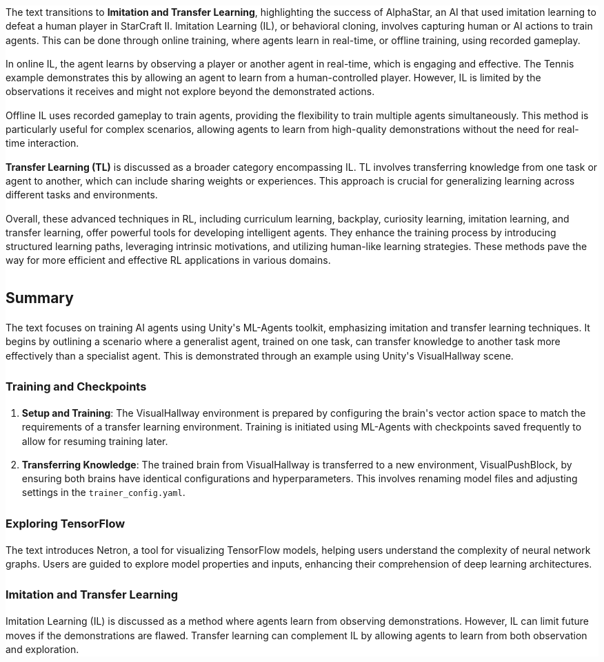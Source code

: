 The text transitions to **Imitation and Transfer Learning**, highlighting the success of AlphaStar, an AI that used imitation learning to defeat a human player in StarCraft II. Imitation Learning (IL), or behavioral cloning, involves capturing human or AI actions to train agents. This can be done through online training, where agents learn in real-time, or offline training, using recorded gameplay.

In online IL, the agent learns by observing a player or another agent in real-time, which is engaging and effective. The Tennis example demonstrates this by allowing an agent to learn from a human-controlled player. However, IL is limited by the observations it receives and might not explore beyond the demonstrated actions.

Offline IL uses recorded gameplay to train agents, providing the flexibility to train multiple agents simultaneously. This method is particularly useful for complex scenarios, allowing agents to learn from high-quality demonstrations without the need for real-time interaction.

**Transfer Learning (TL)** is discussed as a broader category encompassing IL. TL involves transferring knowledge from one task or agent to another, which can include sharing weights or experiences. This approach is crucial for generalizing learning across different tasks and environments.

Overall, these advanced techniques in RL, including curriculum learning, backplay, curiosity learning, imitation learning, and transfer learning, offer powerful tools for developing intelligent agents. They enhance the training process by introducing structured learning paths, leveraging intrinsic motivations, and utilizing human-like learning strategies. These methods pave the way for more efficient and effective RL applications in various domains.



## Summary

The text focuses on training AI agents using Unity's ML-Agents toolkit, emphasizing imitation and transfer learning techniques. It begins by outlining a scenario where a generalist agent, trained on one task, can transfer knowledge to another task more effectively than a specialist agent. This is demonstrated through an example using Unity's VisualHallway scene.

### Training and Checkpoints

1. **Setup and Training**: The VisualHallway environment is prepared by configuring the brain's vector action space to match the requirements of a transfer learning environment. Training is initiated using ML-Agents with checkpoints saved frequently to allow for resuming training later.

2. **Transferring Knowledge**: The trained brain from VisualHallway is transferred to a new environment, VisualPushBlock, by ensuring both brains have identical configurations and hyperparameters. This involves renaming model files and adjusting settings in the `trainer_config.yaml`.

### Exploring TensorFlow

The text introduces Netron, a tool for visualizing TensorFlow models, helping users understand the complexity of neural network graphs. Users are guided to explore model properties and inputs, enhancing their comprehension of deep learning architectures.

### Imitation and Transfer Learning

Imitation Learning (IL) is discussed as a method where agents learn from observing demonstrations. However, IL can limit future moves if the demonstrations are flawed. Transfer learning can complement IL by allowing agents to learn from both observation and exploration.
